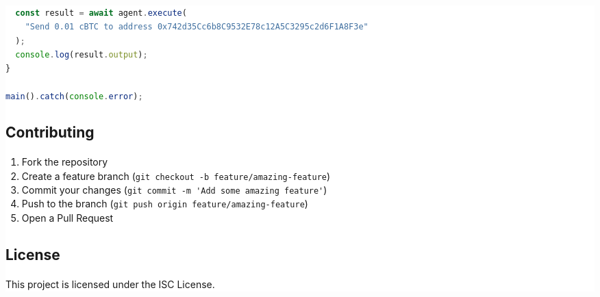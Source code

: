 ```typescript
  const result = await agent.execute(
    "Send 0.01 cBTC to address 0x742d35Cc6b8C9532E78c12A5C3295c2d6F1A8F3e"
  );
  console.log(result.output);
}

main().catch(console.error);
```






## Contributing

1. Fork the repository
2. Create a feature branch (`git checkout -b feature/amazing-feature`)
3. Commit your changes (`git commit -m 'Add some amazing feature'`)
4. Push to the branch (`git push origin feature/amazing-feature`)
5. Open a Pull Request

## License

This project is licensed under the ISC License.
